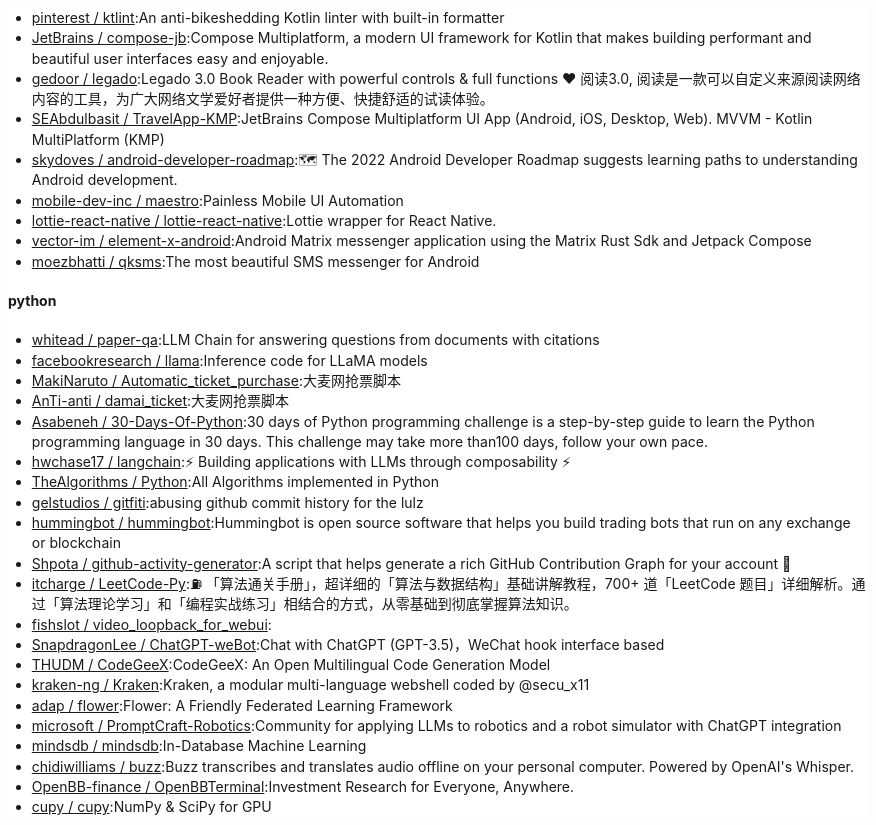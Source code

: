 * [pinterest / ktlint](https://github.com/pinterest/ktlint):An anti-bikeshedding Kotlin linter with built-in formatter
* [JetBrains / compose-jb](https://github.com/JetBrains/compose-jb):Compose Multiplatform, a modern UI framework for Kotlin that makes building performant and beautiful user interfaces easy and enjoyable.
* [gedoor / legado](https://github.com/gedoor/legado):Legado 3.0 Book Reader with powerful controls & full functions
❤️
阅读3.0, 阅读是一款可以自定义来源阅读网络内容的工具，为广大网络文学爱好者提供一种方便、快捷舒适的试读体验。
* [SEAbdulbasit / TravelApp-KMP](https://github.com/SEAbdulbasit/TravelApp-KMP):JetBrains Compose Multiplatform UI App (Android, iOS, Desktop, Web). MVVM - Kotlin MultiPlatform (KMP)
* [skydoves / android-developer-roadmap](https://github.com/skydoves/android-developer-roadmap):🗺
The 2022 Android Developer Roadmap suggests learning paths to understanding Android development.
* [mobile-dev-inc / maestro](https://github.com/mobile-dev-inc/maestro):Painless Mobile UI Automation
* [lottie-react-native / lottie-react-native](https://github.com/lottie-react-native/lottie-react-native):Lottie wrapper for React Native.
* [vector-im / element-x-android](https://github.com/vector-im/element-x-android):Android Matrix messenger application using the Matrix Rust Sdk and Jetpack Compose
* [moezbhatti / qksms](https://github.com/moezbhatti/qksms):The most beautiful SMS messenger for Android

#### python
* [whitead / paper-qa](https://github.com/whitead/paper-qa):LLM Chain for answering questions from documents with citations
* [facebookresearch / llama](https://github.com/facebookresearch/llama):Inference code for LLaMA models
* [MakiNaruto / Automatic_ticket_purchase](https://github.com/MakiNaruto/Automatic_ticket_purchase):大麦网抢票脚本
* [AnTi-anti / damai_ticket](https://github.com/AnTi-anti/damai_ticket):大麦网抢票脚本
* [Asabeneh / 30-Days-Of-Python](https://github.com/Asabeneh/30-Days-Of-Python):30 days of Python programming challenge is a step-by-step guide to learn the Python programming language in 30 days. This challenge may take more than100 days, follow your own pace.
* [hwchase17 / langchain](https://github.com/hwchase17/langchain):⚡
Building applications with LLMs through composability
⚡
* [TheAlgorithms / Python](https://github.com/TheAlgorithms/Python):All Algorithms implemented in Python
* [gelstudios / gitfiti](https://github.com/gelstudios/gitfiti):abusing github commit history for the lulz
* [hummingbot / hummingbot](https://github.com/hummingbot/hummingbot):Hummingbot is open source software that helps you build trading bots that run on any exchange or blockchain
* [Shpota / github-activity-generator](https://github.com/Shpota/github-activity-generator):A script that helps generate a rich GitHub Contribution Graph for your account
🤖
* [itcharge / LeetCode-Py](https://github.com/itcharge/LeetCode-Py):⛽️
「算法通关手册」，超详细的「算法与数据结构」基础讲解教程，700+ 道「LeetCode 题目」详细解析。通过「算法理论学习」和「编程实战练习」相结合的方式，从零基础到彻底掌握算法知识。
* [fishslot / video_loopback_for_webui](https://github.com/fishslot/video_loopback_for_webui):
* [SnapdragonLee / ChatGPT-weBot](https://github.com/SnapdragonLee/ChatGPT-weBot):Chat with ChatGPT (GPT-3.5)，WeChat hook interface based
* [THUDM / CodeGeeX](https://github.com/THUDM/CodeGeeX):CodeGeeX: An Open Multilingual Code Generation Model
* [kraken-ng / Kraken](https://github.com/kraken-ng/Kraken):Kraken, a modular multi-language webshell coded by @secu_x11
* [adap / flower](https://github.com/adap/flower):Flower: A Friendly Federated Learning Framework
* [microsoft / PromptCraft-Robotics](https://github.com/microsoft/PromptCraft-Robotics):Community for applying LLMs to robotics and a robot simulator with ChatGPT integration
* [mindsdb / mindsdb](https://github.com/mindsdb/mindsdb):In-Database Machine Learning
* [chidiwilliams / buzz](https://github.com/chidiwilliams/buzz):Buzz transcribes and translates audio offline on your personal computer. Powered by OpenAI's Whisper.
* [OpenBB-finance / OpenBBTerminal](https://github.com/OpenBB-finance/OpenBBTerminal):Investment Research for Everyone, Anywhere.
* [cupy / cupy](https://github.com/cupy/cupy):NumPy & SciPy for GPU